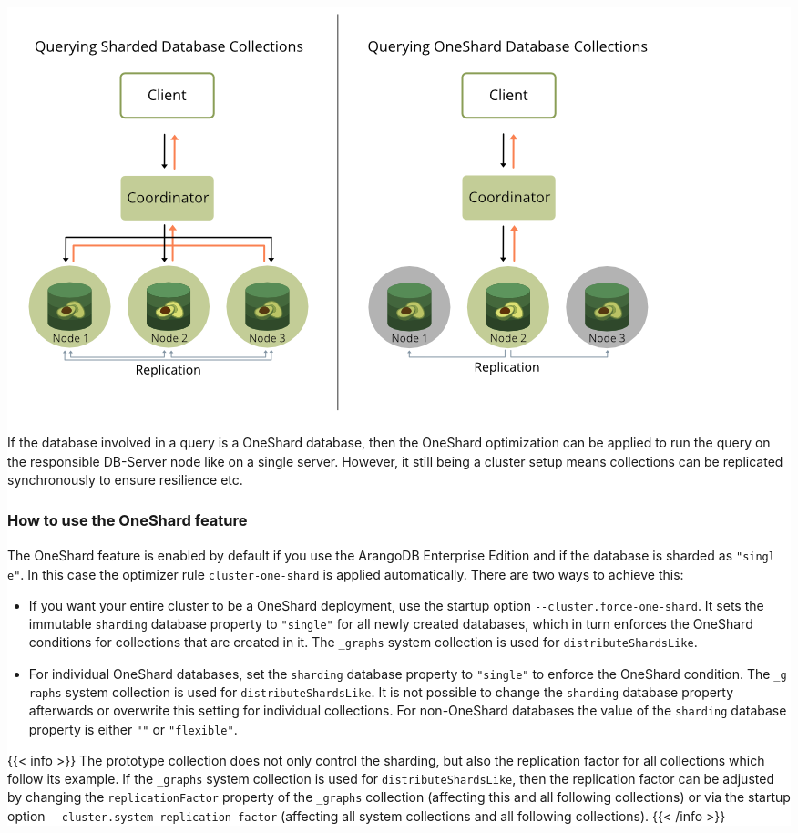 ![OneShard vs. Sharded Cluster Setup](../../../images/cluster-sharded-oneshard.png)

If the database involved in a query is a OneShard database,
then the OneShard optimization can be applied to run the query on the 
responsible DB-Server node like on a single server. However, it still being
a cluster setup means collections can be replicated synchronously to ensure
resilience etc.

### How to use the OneShard feature

The OneShard feature is enabled by default if you use the ArangoDB
Enterprise Edition and if the database is sharded as `"single"`. In this case the
optimizer rule `cluster-one-shard` is applied automatically. 
There are two ways to achieve this:

- If you want your entire cluster to be a OneShard deployment, use the
  [startup option](../../core-topics/programs-and-tools/arangodb-server/options.md#cluster)
  `--cluster.force-one-shard`. It sets the immutable `sharding` database
  property to `"single"` for all newly created databases, which in turn
  enforces the OneShard conditions for collections that are created in it.
  The `_graphs` system collection is used for `distributeShardsLike`.

- For individual OneShard databases, set the `sharding` database property to `"single"`
  to enforce the OneShard condition. The `_graphs` system collection is used for
  `distributeShardsLike`. It is not possible to change the `sharding` database
  property afterwards or overwrite this setting for individual collections.
  For non-OneShard databases the value of the `sharding` database property is
  either `""` or `"flexible"`.

{{< info >}}
The prototype collection does not only control the sharding, but also the
replication factor for all collections which follow its example. If the
`_graphs` system collection is used for `distributeShardsLike`, then the
replication factor can be adjusted by changing the `replicationFactor`
property of the `_graphs` collection (affecting this and all following
collections) or via the startup option `--cluster.system-replication-factor`
(affecting all system collections and all following collections).
{{< /info >}}
